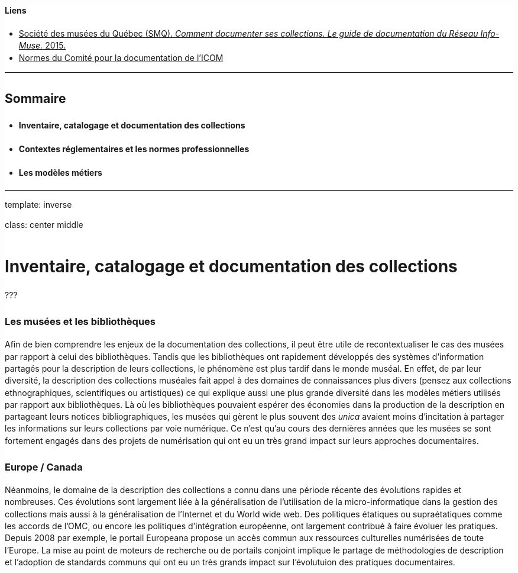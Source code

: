 #### Liens

- [Société des musées du Québec (SMQ). *Comment documenter ses collections. Le guide de documentation du Réseau Info-Muse.* 2015.](http://www.musees.qc.ca/bundles/professionnel/guidesel/doccoll/fr/index.htm)
- [Normes du Comité pour la documentation de l’ICOM](http://network.icom.museum/cidoc/ressources/cidoc-normes/L/2/)

---

## Sommaire

- #### Inventaire, catalogage et documentation des collections
- #### Contextes réglementaires et les normes professionnelles
- #### Les modèles métiers

---

template: inverse

class: center middle

# Inventaire, catalogage et documentation des collections

???

### Les musées et les bibliothèques

Afin de bien comprendre les enjeux de la documentation des collections, il peut être utile de recontextualiser le cas des musées par rapport à celui des bibliothèques. Tandis que les bibliothèques ont rapidement développés des systèmes d’information partagés pour la description de leurs collections, le phénomène est plus tardif dans le monde muséal. En effet, de par leur diversité, la description des collections muséales fait appel à des domaines de connaissances plus divers (pensez aux collections ethnographiques, scientifiques ou artistiques) ce qui explique aussi une plus grande diversité dans les modèles métiers utilisés par rapport aux bibliothèques. Là où les bibliothèques pouvaient espérer des économies dans la production de la description en partageant leurs notices bibliographiques, les musées qui gèrent le plus souvent des *unica* avaient moins d’incitation à partager les informations sur leurs collections par voie numérique. Ce n’est qu’au cours des dernières années que les musées se sont fortement engagés dans des projets de numérisation qui ont eu un très grand impact sur leurs approches documentaires.

### Europe / Canada

Néanmoins, le domaine de la description des collections a connu dans une période récente des évolutions rapides et nombreuses. Ces évolutions sont largement liée à la généralisation de l’utilisation de la micro-informatique dans la gestion des collections mais aussi à la généralisation de l’Internet et du World wide web. Des politiques étatiques ou supraétatiques comme les accords de l’OMC, ou encore les politiques d’intégration européenne, ont largement contribué à faire évoluer les pratiques. Depuis 2008 par exemple, le portail Europeana propose un accès commun aux ressources culturelles numérisées de toute l’Europe. La mise au point de moteurs de recherche ou de portails conjoint implique le partage de méthodologies de description et l’adoption de standards communs qui ont eu un très grands impact sur l’évolutuion des pratiques documentaires.
